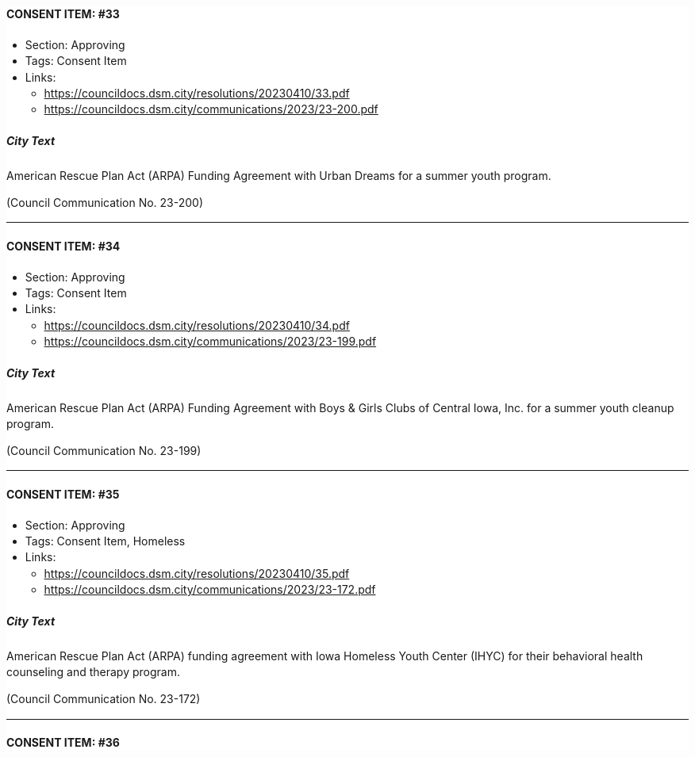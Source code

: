 #### CONSENT ITEM: #33

- Section: Approving
- Tags: Consent Item
- Links:
  - https://councildocs.dsm.city/resolutions/20230410/33.pdf
  - https://councildocs.dsm.city/communications/2023/23-200.pdf

##### City Text

American Rescue Plan Act (ARPA) Funding Agreement with Urban Dreams for a summer
youth program. 

(Council Communication No.  23-200) 



---

#### CONSENT ITEM: #34

- Section: Approving
- Tags: Consent Item
- Links:
  - https://councildocs.dsm.city/resolutions/20230410/34.pdf
  - https://councildocs.dsm.city/communications/2023/23-199.pdf

##### City Text

American Rescue Plan Act (ARPA) Funding Agreement with Boys & Girls Clubs of
Central Iowa, Inc. for a summer youth cleanup program. 

(Council Communication No.  23-199) 



---

#### CONSENT ITEM: #35

- Section: Approving
- Tags: Consent Item, Homeless
- Links:
  - https://councildocs.dsm.city/resolutions/20230410/35.pdf
  - https://councildocs.dsm.city/communications/2023/23-172.pdf

##### City Text

American Rescue Plan Act (ARPA) funding agreement with Iowa Homeless Youth
Center (IHYC) for their behavioral health counseling and therapy program. 

(Council Communication No.  23-172) 



---

#### CONSENT ITEM: #36
